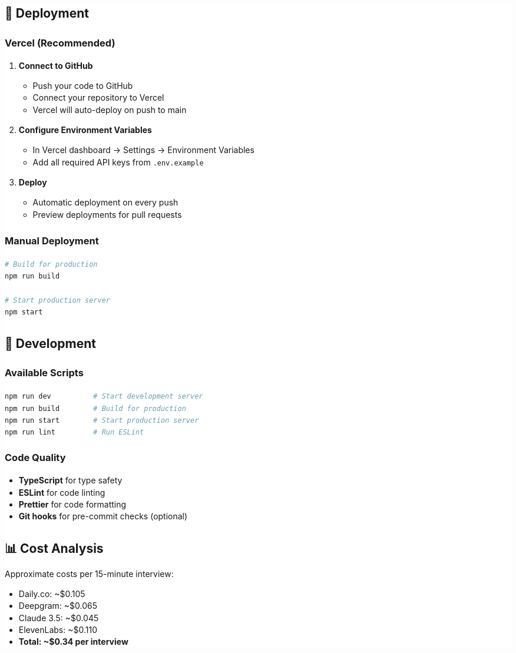 ## 🚀 Deployment

### Vercel (Recommended)

1. **Connect to GitHub**
   - Push your code to GitHub
   - Connect your repository to Vercel
   - Vercel will auto-deploy on push to main

2. **Configure Environment Variables**
   - In Vercel dashboard → Settings → Environment Variables
   - Add all required API keys from `.env.example`

3. **Deploy**
   - Automatic deployment on every push
   - Preview deployments for pull requests

### Manual Deployment

```bash
# Build for production
npm run build

# Start production server
npm start
```

## 🧪 Development

### Available Scripts

```bash
npm run dev          # Start development server
npm run build        # Build for production
npm run start        # Start production server
npm run lint         # Run ESLint
```

### Code Quality

- **TypeScript** for type safety
- **ESLint** for code linting
- **Prettier** for code formatting
- **Git hooks** for pre-commit checks (optional)

## 📊 Cost Analysis

Approximate costs per 15-minute interview:
- Daily.co: ~$0.105
- Deepgram: ~$0.065  
- Claude 3.5: ~$0.045
- ElevenLabs: ~$0.110
- **Total: ~$0.34 per interview**
